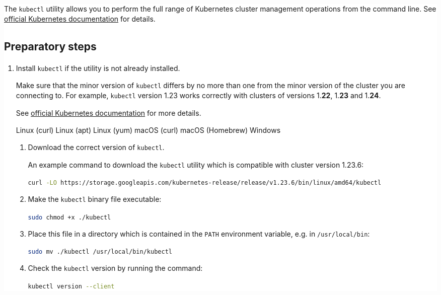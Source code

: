 The `kubectl` utility allows you to perform the full range of Kubernetes cluster management operations from the command line. See [official Kubernetes documentation](https://kubernetes.io/docs/reference/kubectl/) for details.

## Preparatory steps

1. Install `kubectl` if the utility is not already installed.

   <warn>

   Make sure that the minor version of `kubectl` differs by no more than one from the minor version of the cluster you are connecting to. For example, `kubectl` version 1.23 works correctly with clusters of versions 1.**22**, 1.**23** and 1.**24**.

   See [official Kubernetes documentation](https://kubernetes.io/releases/version-skew-policy/#kubectl) for more details.

   </warn>

   <tabs>
   <tablist>
   <tab>Linux (curl)</tab>
   <tab>Linux (apt)</tab>
   <tab>Linux (yum)</tab>
   <tab>macOS (curl)</tab>
   <tab>macOS (Homebrew)</tab>
   <tab>Windows</tab>
   </tablist>
   <tabpanel>

   1. Download the correct version of `kubectl`.

      An example command to download the `kubectl` utility which is compatible with cluster version 1.23.6:

      ```bash
      curl -LO https://storage.googleapis.com/kubernetes-release/release/v1.23.6/bin/linux/amd64/kubectl
      ```

   1. Make the `kubectl` binary file executable:

      ```bash
      sudo chmod +x ./kubectl
      ```

   1. Place this file in a directory which is contained in the `PATH` environment variable, e.g. in `/usr/local/bin`:

      ```bash
      sudo mv ./kubectl /usr/local/bin/kubectl
      ```

   1. Check the `kubectl` version by running the command:

      ```bash
      kubectl version --client
      ```
